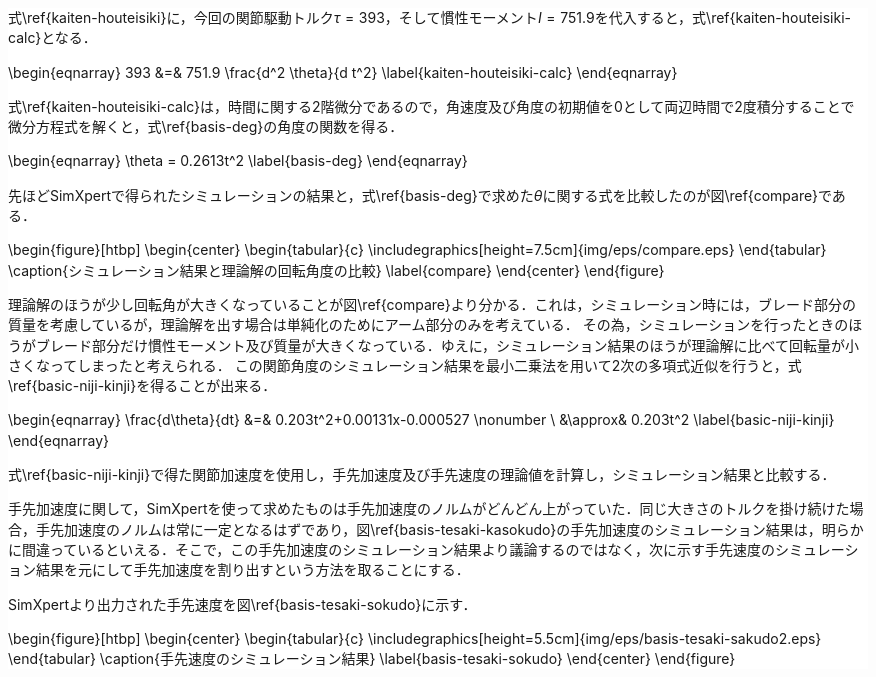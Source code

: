 式\ref{kaiten-houteisiki}に，今回の関節駆動トルク$\tau=393$，そして慣性モーメント$I=751.9$を代入すると，式\ref{kaiten-houteisiki-calc}となる．

\begin{eqnarray}
  393 &=& 751.9 \frac{d^2 \theta}{d t^2}
  \label{kaiten-houteisiki-calc}
\end{eqnarray}

式\ref{kaiten-houteisiki-calc}は，時間に関する2階微分であるので，角速度及び角度の初期値を0として両辺時間で2度積分することで微分方程式を解くと，式\ref{basis-deg}の角度の関数を得る．

\begin{eqnarray}
  \theta = 0.2613t^2
  \label{basis-deg}
\end{eqnarray}

先ほどSimXpertで得られたシミュレーションの結果と，式\ref{basis-deg}で求めた$\theta$に関する式を比較したのが図\ref{compare}である．

\begin{figure}[htbp]
  \begin{center}
    \begin{tabular}{c}
      \includegraphics[height=7.5cm]{img/eps/compare.eps}
    \end{tabular}
    \caption{シミュレーション結果と理論解の回転角度の比較}
    \label{compare}
  \end{center}
\end{figure}

理論解のほうが少し回転角が大きくなっていることが図\ref{compare}より分かる．これは，シミュレーション時には，ブレード部分の質量を考慮しているが，理論解を出す場合は単純化のためにアーム部分のみを考えている．
その為，シミュレーションを行ったときのほうがブレード部分だけ慣性モーメント及び質量が大きくなっている．ゆえに，シミュレーション結果のほうが理論解に比べて回転量が小さくなってしまったと考えられる．
この関節角度のシミュレーション結果を最小二乗法を用いて2次の多項式近似を行うと，式\ref{basic-niji-kinji}を得ることが出来る．

\begin{eqnarray}
  \frac{d\theta}{dt} &=& 0.203t^2+0.00131x-0.000527 \nonumber \\
  &\approx& 0.203t^2
  \label{basic-niji-kinji}
\end{eqnarray}

式\ref{basic-niji-kinji}で得た関節加速度を使用し，手先加速度及び手先速度の理論値を計算し，シミュレーション結果と比較する．


手先加速度に関して，SimXpertを使って求めたものは手先加速度のノルムがどんどん上がっていた．同じ大きさのトルクを掛け続けた場合，手先加速度のノルムは常に一定となるはずであり，図\ref{basis-tesaki-kasokudo}の手先加速度のシミュレーション結果は，明らかに間違っているといえる．そこで，この手先加速度のシミュレーション結果より議論するのではなく，次に示す手先速度のシミュレーション結果を元にして手先加速度を割り出すという方法を取ることにする．

SimXpertより出力された手先速度を図\ref{basis-tesaki-sokudo}に示す．

\begin{figure}[htbp]
  \begin{center}
    \begin{tabular}{c}
      \includegraphics[height=5.5cm]{img/eps/basis-tesaki-sakudo2.eps}
    \end{tabular}
    \caption{手先速度のシミュレーション結果}
    \label{basis-tesaki-sokudo}
  \end{center}
\end{figure}
